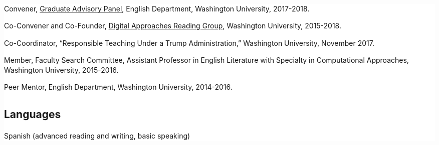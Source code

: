 Convener, [Graduate Advisory Panel](https://english.artsci.wustl.edu/graduate/student_resources), English Department, Washington University, 2017-2018.

Co-Convener and Co-Founder, [Digital Approaches Reading Group](https://sites.wustl.edu/darg/), Washington University, 2015-2018.

Co-Coordinator, “Responsible Teaching Under a Trump Administration,” Washington University, November 2017.

Member, Faculty Search Committee, Assistant Professor in English Literature with Specialty in
Computational Approaches, Washington University, 2015-2016.

Peer Mentor, English Department, Washington University, 2014-2016.

Languages
---
Spanish (advanced reading and writing, basic speaking)
